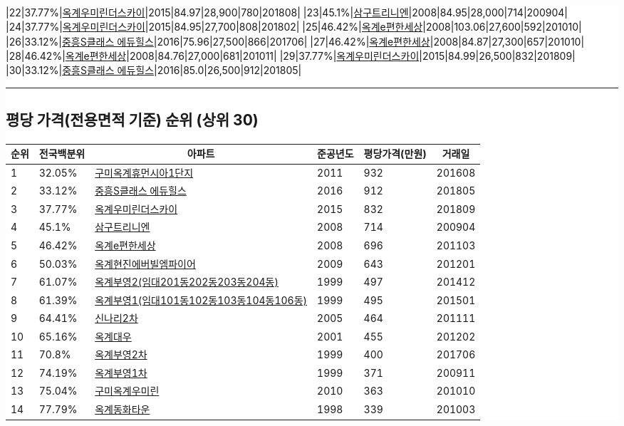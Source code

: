 |22|37.77%|[옥계우미린더스카이](https://search.naver.com/search.naver?query=%EA%B2%BD%EC%83%81%EB%B6%81%EB%8F%84+%EA%B5%AC%EB%AF%B8%EC%8B%9C+%EC%98%A5%EA%B3%84%EB%8F%99+%EC%98%A5%EA%B3%84%EC%9A%B0%EB%AF%B8%EB%A6%B0%EB%8D%94%EC%8A%A4%EC%B9%B4%EC%9D%B4)|2015|84.97|28,900|780|201808|
|23|45.1%|[삼구트리니엔](https://search.naver.com/search.naver?query=%EA%B2%BD%EC%83%81%EB%B6%81%EB%8F%84+%EA%B5%AC%EB%AF%B8%EC%8B%9C+%EC%98%A5%EA%B3%84%EB%8F%99+%EC%82%BC%EA%B5%AC%ED%8A%B8%EB%A6%AC%EB%8B%88%EC%97%94)|2008|84.95|28,000|714|200904|
|24|37.77%|[옥계우미린더스카이](https://search.naver.com/search.naver?query=%EA%B2%BD%EC%83%81%EB%B6%81%EB%8F%84+%EA%B5%AC%EB%AF%B8%EC%8B%9C+%EC%98%A5%EA%B3%84%EB%8F%99+%EC%98%A5%EA%B3%84%EC%9A%B0%EB%AF%B8%EB%A6%B0%EB%8D%94%EC%8A%A4%EC%B9%B4%EC%9D%B4)|2015|84.95|27,700|808|201802|
|25|46.42%|[옥계e편한세상](https://search.naver.com/search.naver?query=%EA%B2%BD%EC%83%81%EB%B6%81%EB%8F%84+%EA%B5%AC%EB%AF%B8%EC%8B%9C+%EC%98%A5%EA%B3%84%EB%8F%99+%EC%98%A5%EA%B3%84e%ED%8E%B8%ED%95%9C%EC%84%B8%EC%83%81)|2008|103.06|27,600|592|201010|
|26|33.12%|[중흥S클래스 에듀힐스](https://search.naver.com/search.naver?query=%EA%B2%BD%EC%83%81%EB%B6%81%EB%8F%84+%EA%B5%AC%EB%AF%B8%EC%8B%9C+%EC%98%A5%EA%B3%84%EB%8F%99+%EC%A4%91%ED%9D%A5S%ED%81%B4%EB%9E%98%EC%8A%A4+%EC%97%90%EB%93%80%ED%9E%90%EC%8A%A4)|2016|75.96|27,500|866|201706|
|27|46.42%|[옥계e편한세상](https://search.naver.com/search.naver?query=%EA%B2%BD%EC%83%81%EB%B6%81%EB%8F%84+%EA%B5%AC%EB%AF%B8%EC%8B%9C+%EC%98%A5%EA%B3%84%EB%8F%99+%EC%98%A5%EA%B3%84e%ED%8E%B8%ED%95%9C%EC%84%B8%EC%83%81)|2008|84.87|27,300|657|201010|
|28|46.42%|[옥계e편한세상](https://search.naver.com/search.naver?query=%EA%B2%BD%EC%83%81%EB%B6%81%EB%8F%84+%EA%B5%AC%EB%AF%B8%EC%8B%9C+%EC%98%A5%EA%B3%84%EB%8F%99+%EC%98%A5%EA%B3%84e%ED%8E%B8%ED%95%9C%EC%84%B8%EC%83%81)|2008|84.76|27,000|681|201011|
|29|37.77%|[옥계우미린더스카이](https://search.naver.com/search.naver?query=%EA%B2%BD%EC%83%81%EB%B6%81%EB%8F%84+%EA%B5%AC%EB%AF%B8%EC%8B%9C+%EC%98%A5%EA%B3%84%EB%8F%99+%EC%98%A5%EA%B3%84%EC%9A%B0%EB%AF%B8%EB%A6%B0%EB%8D%94%EC%8A%A4%EC%B9%B4%EC%9D%B4)|2015|84.99|26,500|832|201809|
|30|33.12%|[중흥S클래스 에듀힐스](https://search.naver.com/search.naver?query=%EA%B2%BD%EC%83%81%EB%B6%81%EB%8F%84+%EA%B5%AC%EB%AF%B8%EC%8B%9C+%EC%98%A5%EA%B3%84%EB%8F%99+%EC%A4%91%ED%9D%A5S%ED%81%B4%EB%9E%98%EC%8A%A4+%EC%97%90%EB%93%80%ED%9E%90%EC%8A%A4)|2016|85.0|26,500|912|201805|


---

## 평당 가격(전용면적 기준) 순위 (상위 30)


|순위|전국백분위|아파트|준공년도|평당가격(만원)|거래일|
|---|---|---|---|---|---|
|1|32.05%|[구미옥계휴먼시아1단지](https://search.naver.com/search.naver?query=%EA%B2%BD%EC%83%81%EB%B6%81%EB%8F%84+%EA%B5%AC%EB%AF%B8%EC%8B%9C+%EC%98%A5%EA%B3%84%EB%8F%99+%EA%B5%AC%EB%AF%B8%EC%98%A5%EA%B3%84%ED%9C%B4%EB%A8%BC%EC%8B%9C%EC%95%841%EB%8B%A8%EC%A7%80)|2011|932|201608|
|2|33.12%|[중흥S클래스 에듀힐스](https://search.naver.com/search.naver?query=%EA%B2%BD%EC%83%81%EB%B6%81%EB%8F%84+%EA%B5%AC%EB%AF%B8%EC%8B%9C+%EC%98%A5%EA%B3%84%EB%8F%99+%EC%A4%91%ED%9D%A5S%ED%81%B4%EB%9E%98%EC%8A%A4+%EC%97%90%EB%93%80%ED%9E%90%EC%8A%A4)|2016|912|201805|
|3|37.77%|[옥계우미린더스카이](https://search.naver.com/search.naver?query=%EA%B2%BD%EC%83%81%EB%B6%81%EB%8F%84+%EA%B5%AC%EB%AF%B8%EC%8B%9C+%EC%98%A5%EA%B3%84%EB%8F%99+%EC%98%A5%EA%B3%84%EC%9A%B0%EB%AF%B8%EB%A6%B0%EB%8D%94%EC%8A%A4%EC%B9%B4%EC%9D%B4)|2015|832|201809|
|4|45.1%|[삼구트리니엔](https://search.naver.com/search.naver?query=%EA%B2%BD%EC%83%81%EB%B6%81%EB%8F%84+%EA%B5%AC%EB%AF%B8%EC%8B%9C+%EC%98%A5%EA%B3%84%EB%8F%99+%EC%82%BC%EA%B5%AC%ED%8A%B8%EB%A6%AC%EB%8B%88%EC%97%94)|2008|714|200904|
|5|46.42%|[옥계e편한세상](https://search.naver.com/search.naver?query=%EA%B2%BD%EC%83%81%EB%B6%81%EB%8F%84+%EA%B5%AC%EB%AF%B8%EC%8B%9C+%EC%98%A5%EA%B3%84%EB%8F%99+%EC%98%A5%EA%B3%84e%ED%8E%B8%ED%95%9C%EC%84%B8%EC%83%81)|2008|696|201103|
|6|50.03%|[옥계현진에버빌엠파이어](https://search.naver.com/search.naver?query=%EA%B2%BD%EC%83%81%EB%B6%81%EB%8F%84+%EA%B5%AC%EB%AF%B8%EC%8B%9C+%EC%98%A5%EA%B3%84%EB%8F%99+%EC%98%A5%EA%B3%84%ED%98%84%EC%A7%84%EC%97%90%EB%B2%84%EB%B9%8C%EC%97%A0%ED%8C%8C%EC%9D%B4%EC%96%B4)|2009|643|201201|
|7|61.07%|[옥계부영2(임대201동202동203동204동)](https://search.naver.com/search.naver?query=%EA%B2%BD%EC%83%81%EB%B6%81%EB%8F%84+%EA%B5%AC%EB%AF%B8%EC%8B%9C+%EC%98%A5%EA%B3%84%EB%8F%99+%EC%98%A5%EA%B3%84%EB%B6%80%EC%98%812%28%EC%9E%84%EB%8C%80201%EB%8F%99202%EB%8F%99203%EB%8F%99204%EB%8F%99%29)|1999|497|201412|
|8|61.39%|[옥계부영1(임대101동102동103동104동106동)](https://search.naver.com/search.naver?query=%EA%B2%BD%EC%83%81%EB%B6%81%EB%8F%84+%EA%B5%AC%EB%AF%B8%EC%8B%9C+%EC%98%A5%EA%B3%84%EB%8F%99+%EC%98%A5%EA%B3%84%EB%B6%80%EC%98%811%28%EC%9E%84%EB%8C%80101%EB%8F%99102%EB%8F%99103%EB%8F%99104%EB%8F%99106%EB%8F%99%29)|1999|495|201501|
|9|64.41%|[신나리2차](https://search.naver.com/search.naver?query=%EA%B2%BD%EC%83%81%EB%B6%81%EB%8F%84+%EA%B5%AC%EB%AF%B8%EC%8B%9C+%EC%98%A5%EA%B3%84%EB%8F%99+%EC%8B%A0%EB%82%98%EB%A6%AC2%EC%B0%A8)|2005|464|201111|
|10|65.16%|[옥계대우](https://search.naver.com/search.naver?query=%EA%B2%BD%EC%83%81%EB%B6%81%EB%8F%84+%EA%B5%AC%EB%AF%B8%EC%8B%9C+%EC%98%A5%EA%B3%84%EB%8F%99+%EC%98%A5%EA%B3%84%EB%8C%80%EC%9A%B0)|2001|455|201202|
|11|70.8%|[옥계부영2차](https://search.naver.com/search.naver?query=%EA%B2%BD%EC%83%81%EB%B6%81%EB%8F%84+%EA%B5%AC%EB%AF%B8%EC%8B%9C+%EC%98%A5%EA%B3%84%EB%8F%99+%EC%98%A5%EA%B3%84%EB%B6%80%EC%98%812%EC%B0%A8)|1999|400|201706|
|12|74.19%|[옥계부영1차](https://search.naver.com/search.naver?query=%EA%B2%BD%EC%83%81%EB%B6%81%EB%8F%84+%EA%B5%AC%EB%AF%B8%EC%8B%9C+%EC%98%A5%EA%B3%84%EB%8F%99+%EC%98%A5%EA%B3%84%EB%B6%80%EC%98%811%EC%B0%A8)|1999|371|200911|
|13|75.04%|[구미옥계우미린](https://search.naver.com/search.naver?query=%EA%B2%BD%EC%83%81%EB%B6%81%EB%8F%84+%EA%B5%AC%EB%AF%B8%EC%8B%9C+%EC%98%A5%EA%B3%84%EB%8F%99+%EA%B5%AC%EB%AF%B8%EC%98%A5%EA%B3%84%EC%9A%B0%EB%AF%B8%EB%A6%B0)|2010|363|201010|
|14|77.79%|[옥계동화타운](https://search.naver.com/search.naver?query=%EA%B2%BD%EC%83%81%EB%B6%81%EB%8F%84+%EA%B5%AC%EB%AF%B8%EC%8B%9C+%EC%98%A5%EA%B3%84%EB%8F%99+%EC%98%A5%EA%B3%84%EB%8F%99%ED%99%94%ED%83%80%EC%9A%B4)|1998|339|201003|